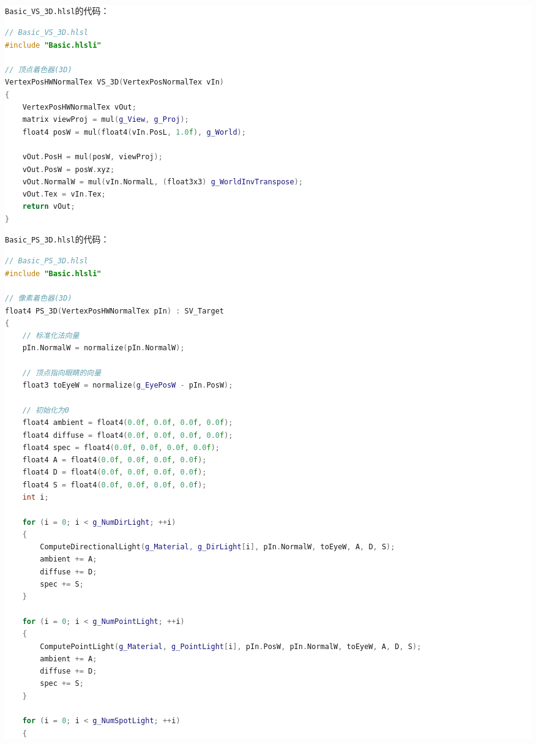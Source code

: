 `Basic_VS_3D.hlsl`的代码：

```cpp
// Basic_VS_3D.hlsl
#include "Basic.hlsli"

// 顶点着色器(3D)
VertexPosHWNormalTex VS_3D(VertexPosNormalTex vIn)
{
    VertexPosHWNormalTex vOut;
    matrix viewProj = mul(g_View, g_Proj);
    float4 posW = mul(float4(vIn.PosL, 1.0f), g_World);

    vOut.PosH = mul(posW, viewProj);
    vOut.PosW = posW.xyz;
    vOut.NormalW = mul(vIn.NormalL, (float3x3) g_WorldInvTranspose);
    vOut.Tex = vIn.Tex;
    return vOut;
}


```

`Basic_PS_3D.hlsl`的代码：

```cpp
// Basic_PS_3D.hlsl
#include "Basic.hlsli"

// 像素着色器(3D)
float4 PS_3D(VertexPosHWNormalTex pIn) : SV_Target
{
    // 标准化法向量
    pIn.NormalW = normalize(pIn.NormalW);

    // 顶点指向眼睛的向量
    float3 toEyeW = normalize(g_EyePosW - pIn.PosW);

    // 初始化为0 
    float4 ambient = float4(0.0f, 0.0f, 0.0f, 0.0f);
    float4 diffuse = float4(0.0f, 0.0f, 0.0f, 0.0f);
    float4 spec = float4(0.0f, 0.0f, 0.0f, 0.0f);
    float4 A = float4(0.0f, 0.0f, 0.0f, 0.0f);
    float4 D = float4(0.0f, 0.0f, 0.0f, 0.0f);
    float4 S = float4(0.0f, 0.0f, 0.0f, 0.0f);
    int i;

    for (i = 0; i < g_NumDirLight; ++i)
    {
        ComputeDirectionalLight(g_Material, g_DirLight[i], pIn.NormalW, toEyeW, A, D, S);
        ambient += A;
        diffuse += D;
        spec += S;
    }
    
    for (i = 0; i < g_NumPointLight; ++i)
    {
        ComputePointLight(g_Material, g_PointLight[i], pIn.PosW, pIn.NormalW, toEyeW, A, D, S);
        ambient += A;
        diffuse += D;
        spec += S;
    }
    
    for (i = 0; i < g_NumSpotLight; ++i)
    {
```